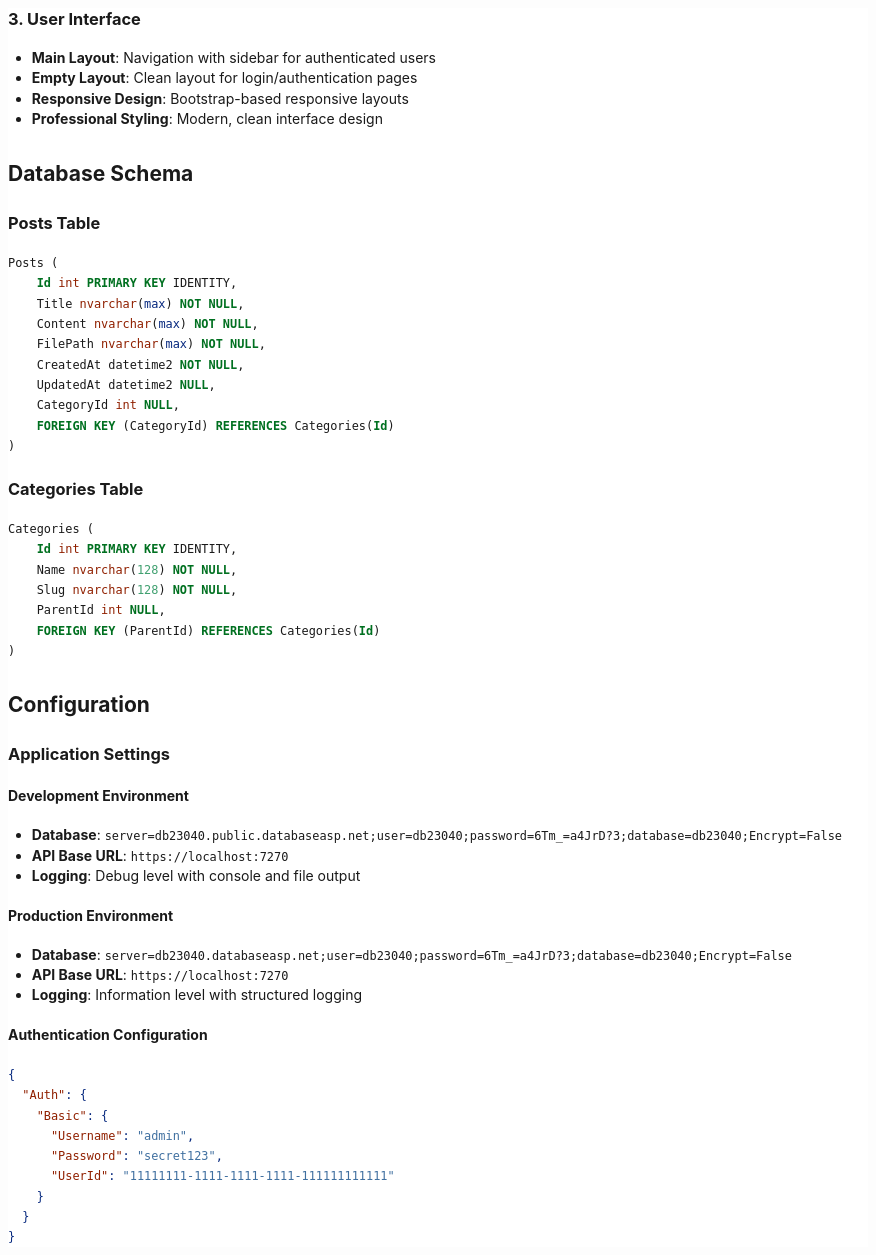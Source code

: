 ### 3. User Interface
- **Main Layout**: Navigation with sidebar for authenticated users
- **Empty Layout**: Clean layout for login/authentication pages
- **Responsive Design**: Bootstrap-based responsive layouts
- **Professional Styling**: Modern, clean interface design

## Database Schema

### Posts Table
```sql
Posts (
    Id int PRIMARY KEY IDENTITY,
    Title nvarchar(max) NOT NULL,
    Content nvarchar(max) NOT NULL,
    FilePath nvarchar(max) NOT NULL,
    CreatedAt datetime2 NOT NULL,
    UpdatedAt datetime2 NULL,
    CategoryId int NULL,
    FOREIGN KEY (CategoryId) REFERENCES Categories(Id)
)
```

### Categories Table
```sql
Categories (
    Id int PRIMARY KEY IDENTITY,
    Name nvarchar(128) NOT NULL,
    Slug nvarchar(128) NOT NULL,
    ParentId int NULL,
    FOREIGN KEY (ParentId) REFERENCES Categories(Id)
)
```

## Configuration

### Application Settings

#### Development Environment
- **Database**: `server=db23040.public.databaseasp.net;user=db23040;password=6Tm_=a4JrD?3;database=db23040;Encrypt=False`
- **API Base URL**: `https://localhost:7270`
- **Logging**: Debug level with console and file output

#### Production Environment
- **Database**: `server=db23040.databaseasp.net;user=db23040;password=6Tm_=a4JrD?3;database=db23040;Encrypt=False`
- **API Base URL**: `https://localhost:7270`
- **Logging**: Information level with structured logging

#### Authentication Configuration
```json
{
  "Auth": {
    "Basic": {
      "Username": "admin",
      "Password": "secret123",
      "UserId": "11111111-1111-1111-1111-111111111111"
    }
  }
}
```
